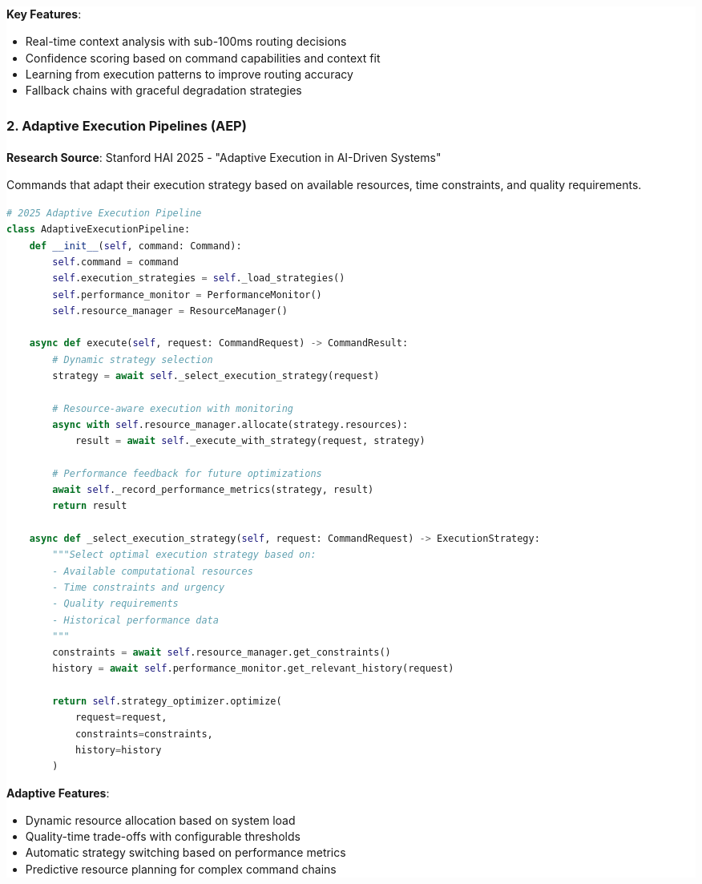 **Key Features**:
- Real-time context analysis with sub-100ms routing decisions
- Confidence scoring based on command capabilities and context fit
- Learning from execution patterns to improve routing accuracy
- Fallback chains with graceful degradation strategies

### 2. Adaptive Execution Pipelines (AEP)

**Research Source**: Stanford HAI 2025 - "Adaptive Execution in AI-Driven Systems"

Commands that adapt their execution strategy based on available resources, time constraints, and quality requirements.

```python
# 2025 Adaptive Execution Pipeline
class AdaptiveExecutionPipeline:
    def __init__(self, command: Command):
        self.command = command
        self.execution_strategies = self._load_strategies()
        self.performance_monitor = PerformanceMonitor()
        self.resource_manager = ResourceManager()
    
    async def execute(self, request: CommandRequest) -> CommandResult:
        # Dynamic strategy selection
        strategy = await self._select_execution_strategy(request)
        
        # Resource-aware execution with monitoring
        async with self.resource_manager.allocate(strategy.resources):
            result = await self._execute_with_strategy(request, strategy)
            
        # Performance feedback for future optimizations
        await self._record_performance_metrics(strategy, result)
        return result
    
    async def _select_execution_strategy(self, request: CommandRequest) -> ExecutionStrategy:
        """Select optimal execution strategy based on:
        - Available computational resources
        - Time constraints and urgency
        - Quality requirements
        - Historical performance data
        """
        constraints = await self.resource_manager.get_constraints()
        history = await self.performance_monitor.get_relevant_history(request)
        
        return self.strategy_optimizer.optimize(
            request=request,
            constraints=constraints,
            history=history
        )
```

**Adaptive Features**:
- Dynamic resource allocation based on system load
- Quality-time trade-offs with configurable thresholds
- Automatic strategy switching based on performance metrics
- Predictive resource planning for complex command chains
